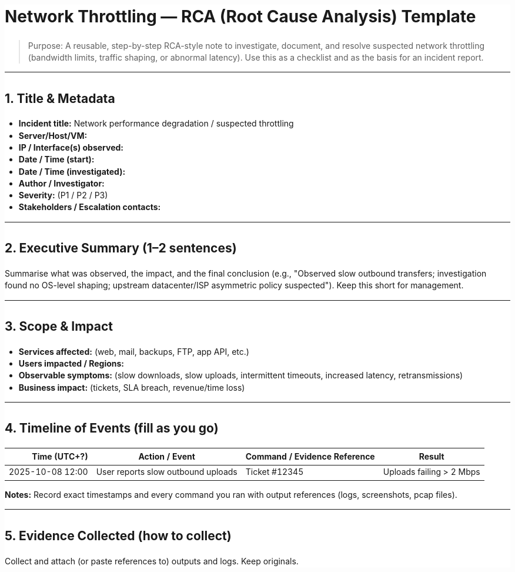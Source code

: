 # Network Throttling — RCA (Root Cause Analysis) Template

> Purpose: A reusable, step-by-step RCA-style note to investigate, document, and resolve suspected network throttling (bandwidth limits, traffic shaping, or abnormal latency). Use this as a checklist and as the basis for an incident report.

---

## 1. Title & Metadata
- **Incident title:** Network performance degradation / suspected throttling
- **Server/Host/VM:**
- **IP / Interface(s) observed:**
- **Date / Time (start):**
- **Date / Time (investigated):**
- **Author / Investigator:**
- **Severity:** (P1 / P2 / P3)
- **Stakeholders / Escalation contacts:**

---

## 2. Executive Summary (1–2 sentences)
Summarise what was observed, the impact, and the final conclusion (e.g., "Observed slow outbound transfers; investigation found no OS-level shaping; upstream datacenter/ISP asymmetric policy suspected"). Keep this short for management.

---

## 3. Scope & Impact
- **Services affected:** (web, mail, backups, FTP, app API, etc.)
- **Users impacted / Regions:**
- **Observable symptoms:** (slow downloads, slow uploads, intermittent timeouts, increased latency, retransmissions)
- **Business impact:** (tickets, SLA breach, revenue/time loss)

---

## 4. Timeline of Events (fill as you go)
| Time (UTC+?) | Action / Event | Command / Evidence Reference | Result |
|---:|---|---|---|
| 2025-10-08 12:00 | User reports slow outbound uploads | Ticket #12345 | Uploads failing > 2 Mbps |

**Notes:** Record exact timestamps and every command you ran with output references (logs, screenshots, pcap files).

---

## 5. Evidence Collected (how to collect)
Collect and attach (or paste references to) outputs and logs. Keep originals.
